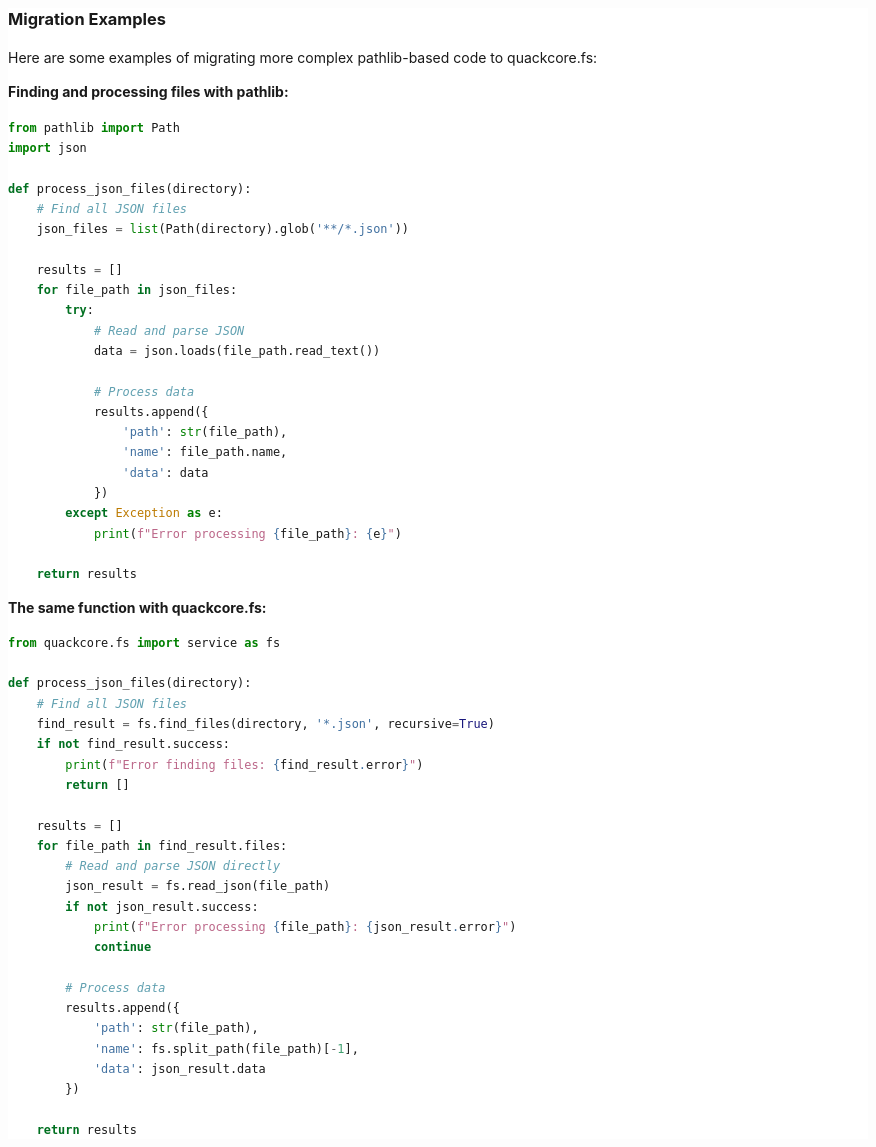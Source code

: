 ### Migration Examples

Here are some examples of migrating more complex pathlib-based code to quackcore.fs:

**Finding and processing files with pathlib:**

```python
from pathlib import Path
import json

def process_json_files(directory):
    # Find all JSON files
    json_files = list(Path(directory).glob('**/*.json'))
    
    results = []
    for file_path in json_files:
        try:
            # Read and parse JSON
            data = json.loads(file_path.read_text())
            
            # Process data
            results.append({
                'path': str(file_path),
                'name': file_path.name,
                'data': data
            })
        except Exception as e:
            print(f"Error processing {file_path}: {e}")
    
    return results
```

**The same function with quackcore.fs:**

```python
from quackcore.fs import service as fs

def process_json_files(directory):
    # Find all JSON files
    find_result = fs.find_files(directory, '*.json', recursive=True)
    if not find_result.success:
        print(f"Error finding files: {find_result.error}")
        return []
    
    results = []
    for file_path in find_result.files:
        # Read and parse JSON directly
        json_result = fs.read_json(file_path)
        if not json_result.success:
            print(f"Error processing {file_path}: {json_result.error}")
            continue
        
        # Process data
        results.append({
            'path': str(file_path),
            'name': fs.split_path(file_path)[-1],
            'data': json_result.data
        })
    
    return results
```
